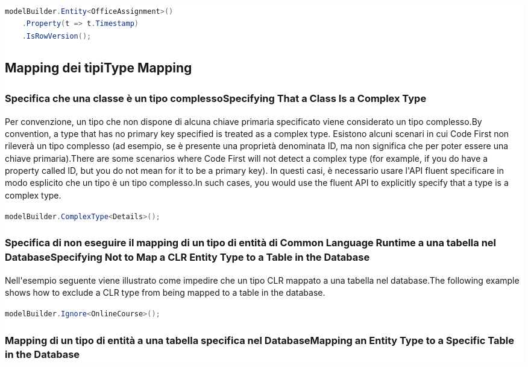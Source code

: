 ``` csharp
modelBuilder.Entity<OfficeAssignment>()
    .Property(t => t.Timestamp)
    .IsRowVersion();
```  

## <a name="type-mapping"></a><span data-ttu-id="0bb4c-174">Mapping dei tipi</span><span class="sxs-lookup"><span data-stu-id="0bb4c-174">Type Mapping</span></span>  

### <a name="specifying-that-a-class-is-a-complex-type"></a><span data-ttu-id="0bb4c-175">Specifica che una classe è un tipo complesso</span><span class="sxs-lookup"><span data-stu-id="0bb4c-175">Specifying That a Class Is a Complex Type</span></span>  

<span data-ttu-id="0bb4c-176">Per convenzione, un tipo che non dispone di alcuna chiave primaria specificato viene considerato un tipo complesso.</span><span class="sxs-lookup"><span data-stu-id="0bb4c-176">By convention, a type that has no primary key specified is treated as a complex type.</span></span> <span data-ttu-id="0bb4c-177">Esistono alcuni scenari in cui Code First non rileverà un tipo complesso (ad esempio, se è presente una proprietà denominata ID, ma non significa che per poter essere una chiave primaria).</span><span class="sxs-lookup"><span data-stu-id="0bb4c-177">There are some scenarios where Code First will not detect a complex type (for example, if you do have a property called ID, but you do not mean for it to be a primary key).</span></span> <span data-ttu-id="0bb4c-178">In questi casi, è necessario usare l'API fluent specificare in modo esplicito che un tipo è un tipo complesso.</span><span class="sxs-lookup"><span data-stu-id="0bb4c-178">In such cases, you would use the fluent API to explicitly specify that a type is a complex type.</span></span>  

``` csharp
modelBuilder.ComplexType<Details>();
```  

### <a name="specifying-not-to-map-a-clr-entity-type-to-a-table-in-the-database"></a><span data-ttu-id="0bb4c-179">Specifica di non eseguire il mapping di un tipo di entità di Common Language Runtime a una tabella nel Database</span><span class="sxs-lookup"><span data-stu-id="0bb4c-179">Specifying Not to Map a CLR Entity Type to a Table in the Database</span></span>  

<span data-ttu-id="0bb4c-180">Nell'esempio seguente viene illustrato come impedire che un tipo CLR mappato a una tabella nel database.</span><span class="sxs-lookup"><span data-stu-id="0bb4c-180">The following example shows how to exclude a CLR type from being mapped to a table in the database.</span></span>  

``` csharp
modelBuilder.Ignore<OnlineCourse>();
```  

### <a name="mapping-an-entity-type-to-a-specific-table-in-the-database"></a><span data-ttu-id="0bb4c-181">Mapping di un tipo di entità a una tabella specifica nel Database</span><span class="sxs-lookup"><span data-stu-id="0bb4c-181">Mapping an Entity Type to a Specific Table in the Database</span></span>  
